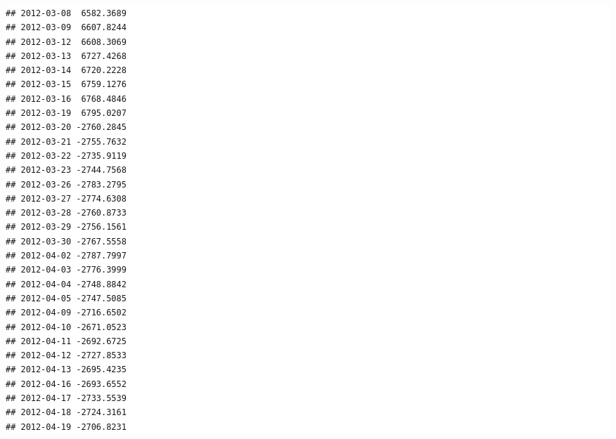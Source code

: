     ## 2012-03-08  6582.3689
    ## 2012-03-09  6607.8244
    ## 2012-03-12  6608.3069
    ## 2012-03-13  6727.4268
    ## 2012-03-14  6720.2228
    ## 2012-03-15  6759.1276
    ## 2012-03-16  6768.4846
    ## 2012-03-19  6795.0207
    ## 2012-03-20 -2760.2845
    ## 2012-03-21 -2755.7632
    ## 2012-03-22 -2735.9119
    ## 2012-03-23 -2744.7568
    ## 2012-03-26 -2783.2795
    ## 2012-03-27 -2774.6308
    ## 2012-03-28 -2760.8733
    ## 2012-03-29 -2756.1561
    ## 2012-03-30 -2767.5558
    ## 2012-04-02 -2787.7997
    ## 2012-04-03 -2776.3999
    ## 2012-04-04 -2748.8842
    ## 2012-04-05 -2747.5085
    ## 2012-04-09 -2716.6502
    ## 2012-04-10 -2671.0523
    ## 2012-04-11 -2692.6725
    ## 2012-04-12 -2727.8533
    ## 2012-04-13 -2695.4235
    ## 2012-04-16 -2693.6552
    ## 2012-04-17 -2733.5539
    ## 2012-04-18 -2724.3161
    ## 2012-04-19 -2706.8231